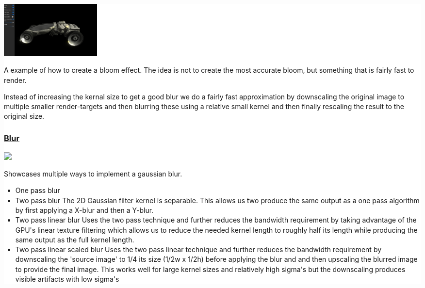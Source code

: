 <img src="DemoApps/GLES2/Bloom/Example.jpg" height="108px">
</a>

A example of how to create a bloom effect. The idea is not to create the most accurate bloom,
but something that is fairly fast to render.

Instead of increasing the kernal size to get a good blur we do a fairly fast approximation by
downscaling the original image to multiple smaller render-targets and then blurring these
using a relative small kernel and then finally rescaling the result to the original size.


### [Blur](DemoApps/GLES2/Blur)
<a href="DemoApps/GLES2/Blur/Example.jpg">
<img src="DemoApps/GLES2/Blur/Example.jpg" height="108px">
</a>

Showcases multiple ways to implement a gaussian blur.
- One pass blur
- Two pass blur
  The 2D Gaussian filter kernel is separable. This allows us two produce the same output as a one pass algorithm by first applying a X-blur and then a Y-blur.
- Two pass linear blur
  Uses the two pass technique and further reduces the bandwidth requirement by taking advantage of the GPU's linear texture filtering
  which allows us to reduce the needed kernel length to roughly half its length while producing the same output as the full kernel length.
- Two pass linear scaled blur
  Uses the two pass linear technique and further reduces the bandwidth requirement by downscaling the 'source image' to 1/4 its size (1/2w x 1/2h) before applying the blur and
  and then upscaling the blurred image to provide the final image. This works well for large kernel sizes and relatively high sigma's but the downscaling produces visible artifacts with low sigma's
